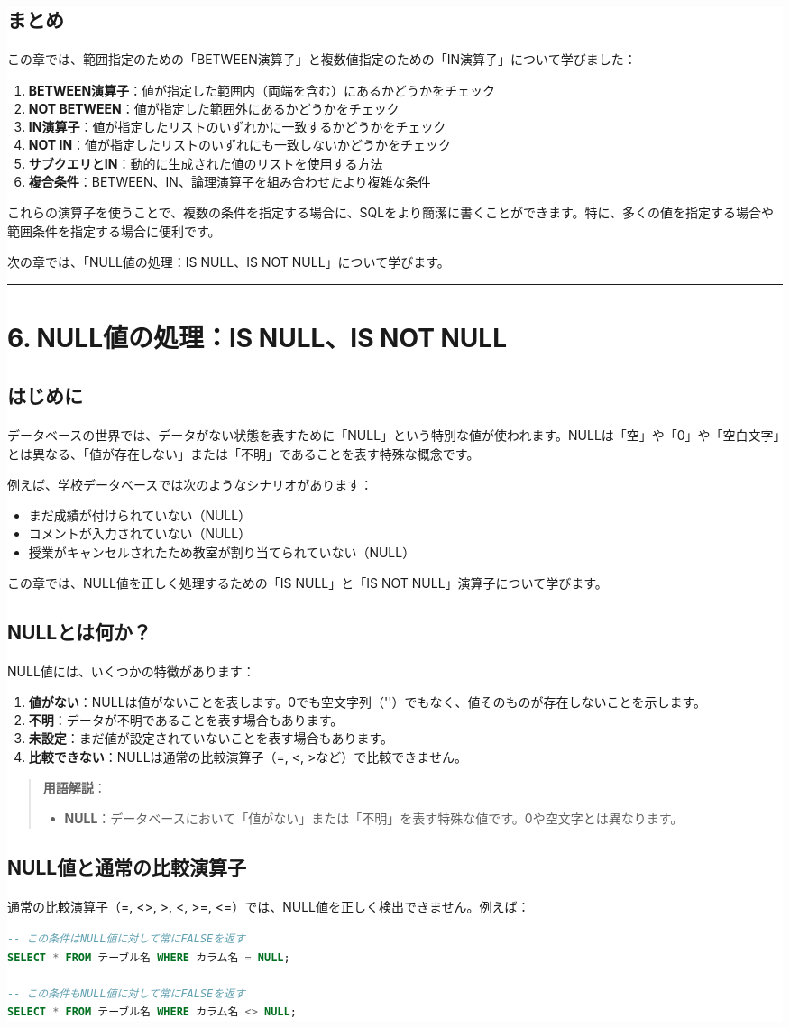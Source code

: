## まとめ

この章では、範囲指定のための「BETWEEN演算子」と複数値指定のための「IN演算子」について学びました：

1. **BETWEEN演算子**：値が指定した範囲内（両端を含む）にあるかどうかをチェック
2. **NOT BETWEEN**：値が指定した範囲外にあるかどうかをチェック
3. **IN演算子**：値が指定したリストのいずれかに一致するかどうかをチェック
4. **NOT IN**：値が指定したリストのいずれにも一致しないかどうかをチェック
5. **サブクエリとIN**：動的に生成された値のリストを使用する方法
6. **複合条件**：BETWEEN、IN、論理演算子を組み合わせたより複雑な条件

これらの演算子を使うことで、複数の条件を指定する場合に、SQLをより簡潔に書くことができます。特に、多くの値を指定する場合や範囲条件を指定する場合に便利です。

次の章では、「NULL値の処理：IS NULL、IS NOT NULL」について学びます。

------------------------------------------------------------

# 6. NULL値の処理：IS NULL、IS NOT NULL

## はじめに

データベースの世界では、データがない状態を表すために「NULL」という特別な値が使われます。NULLは「空」や「0」や「空白文字」とは異なる、「値が存在しない」または「不明」であることを表す特殊な概念です。

例えば、学校データベースでは次のようなシナリオがあります：
- まだ成績が付けられていない（NULL）
- コメントが入力されていない（NULL）
- 授業がキャンセルされたため教室が割り当てられていない（NULL）

この章では、NULL値を正しく処理するための「IS NULL」と「IS NOT NULL」演算子について学びます。

## NULLとは何か？

NULL値には、いくつかの特徴があります：

1. **値がない**：NULLは値がないことを表します。0でも空文字列（''）でもなく、値そのものが存在しないことを示します。
2. **不明**：データが不明であることを表す場合もあります。
3. **未設定**：まだ値が設定されていないことを表す場合もあります。
4. **比較できない**：NULLは通常の比較演算子（=, <, >など）で比較できません。

> **用語解説**：
> - **NULL**：データベースにおいて「値がない」または「不明」を表す特殊な値です。0や空文字とは異なります。

## NULL値と通常の比較演算子

通常の比較演算子（=, <>, >, <, >=, <=）では、NULL値を正しく検出できません。例えば：

```sql
-- この条件はNULL値に対して常にFALSEを返す
SELECT * FROM テーブル名 WHERE カラム名 = NULL;

-- この条件もNULL値に対して常にFALSEを返す
SELECT * FROM テーブル名 WHERE カラム名 <> NULL;
```
